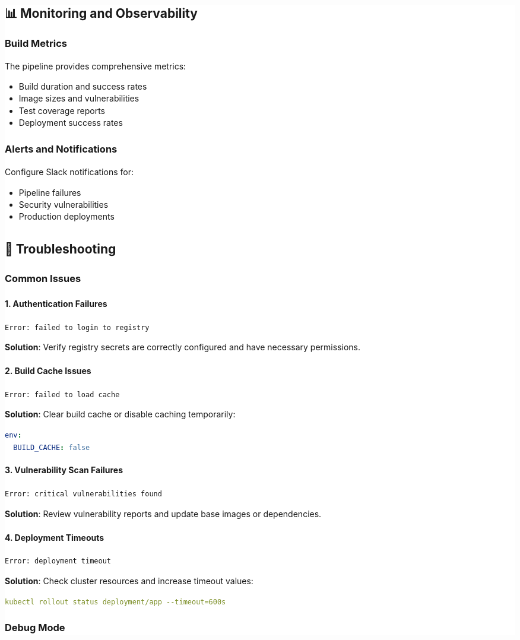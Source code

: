 ## 📊 Monitoring and Observability

### Build Metrics

The pipeline provides comprehensive metrics:
- Build duration and success rates
- Image sizes and vulnerabilities
- Test coverage reports
- Deployment success rates

### Alerts and Notifications

Configure Slack notifications for:
- Pipeline failures
- Security vulnerabilities
- Production deployments

## 🔧 Troubleshooting

### Common Issues

#### 1. Authentication Failures
```bash
Error: failed to login to registry
```
**Solution**: Verify registry secrets are correctly configured and have necessary permissions.

#### 2. Build Cache Issues
```bash
Error: failed to load cache
```
**Solution**: Clear build cache or disable caching temporarily:
```yaml
env:
  BUILD_CACHE: false
```

#### 3. Vulnerability Scan Failures
```bash
Error: critical vulnerabilities found
```
**Solution**: Review vulnerability reports and update base images or dependencies.

#### 4. Deployment Timeouts
```bash
Error: deployment timeout
```
**Solution**: Check cluster resources and increase timeout values:
```yaml
kubectl rollout status deployment/app --timeout=600s
```

### Debug Mode
